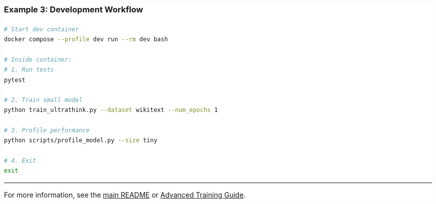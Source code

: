 ### Example 3: Development Workflow
```bash
# Start dev container
docker compose --profile dev run --rm dev bash

# Inside container:
# 1. Run tests
pytest

# 2. Train small model
python train_ultrathink.py --dataset wikitext --num_epochs 1

# 3. Profile performance
python scripts/profile_model.py --size tiny

# 4. Exit
exit
```

---

For more information, see the [main README](README.md) or [Advanced Training Guide](ADVANCED_TRAINING_GUIDE.md).
